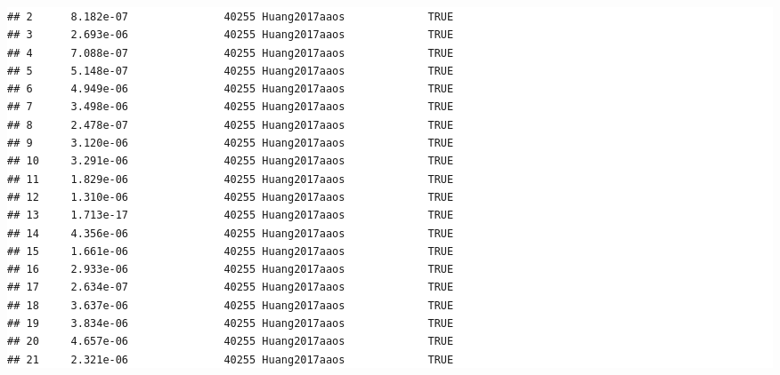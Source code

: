     ## 2      8.182e-07               40255 Huang2017aaos             TRUE
    ## 3      2.693e-06               40255 Huang2017aaos             TRUE
    ## 4      7.088e-07               40255 Huang2017aaos             TRUE
    ## 5      5.148e-07               40255 Huang2017aaos             TRUE
    ## 6      4.949e-06               40255 Huang2017aaos             TRUE
    ## 7      3.498e-06               40255 Huang2017aaos             TRUE
    ## 8      2.478e-07               40255 Huang2017aaos             TRUE
    ## 9      3.120e-06               40255 Huang2017aaos             TRUE
    ## 10     3.291e-06               40255 Huang2017aaos             TRUE
    ## 11     1.829e-06               40255 Huang2017aaos             TRUE
    ## 12     1.310e-06               40255 Huang2017aaos             TRUE
    ## 13     1.713e-17               40255 Huang2017aaos             TRUE
    ## 14     4.356e-06               40255 Huang2017aaos             TRUE
    ## 15     1.661e-06               40255 Huang2017aaos             TRUE
    ## 16     2.933e-06               40255 Huang2017aaos             TRUE
    ## 17     2.634e-07               40255 Huang2017aaos             TRUE
    ## 18     3.637e-06               40255 Huang2017aaos             TRUE
    ## 19     3.834e-06               40255 Huang2017aaos             TRUE
    ## 20     4.657e-06               40255 Huang2017aaos             TRUE
    ## 21     2.321e-06               40255 Huang2017aaos             TRUE